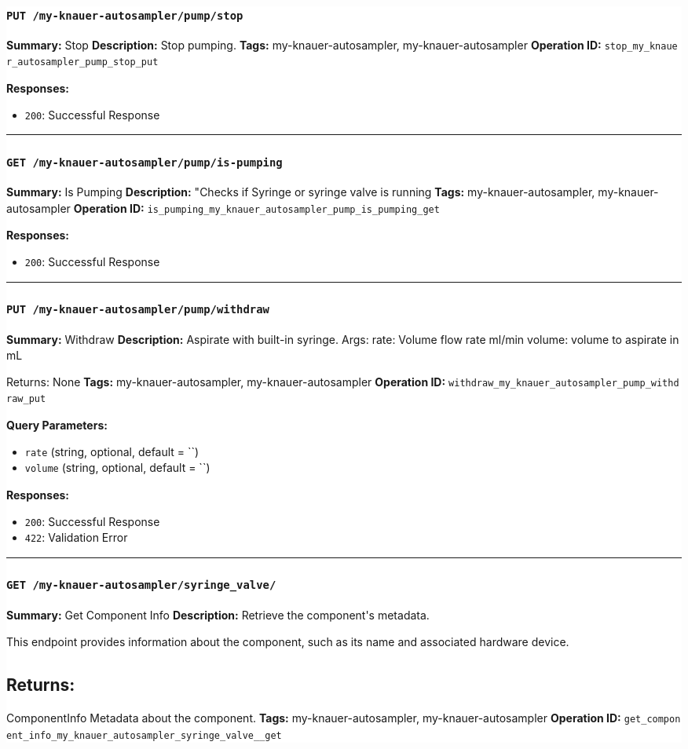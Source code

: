 
### `PUT /my-knauer-autosampler/pump/stop`

**Summary:** Stop
**Description:** Stop pumping.
**Tags:** my-knauer-autosampler, my-knauer-autosampler
**Operation ID:** `stop_my_knauer_autosampler_pump_stop_put`

**Responses:**
- `200`: Successful Response

---

### `GET /my-knauer-autosampler/pump/is-pumping`

**Summary:** Is Pumping
**Description:** "Checks if Syringe or syringe valve is running
**Tags:** my-knauer-autosampler, my-knauer-autosampler
**Operation ID:** `is_pumping_my_knauer_autosampler_pump_is_pumping_get`

**Responses:**
- `200`: Successful Response

---

### `PUT /my-knauer-autosampler/pump/withdraw`

**Summary:** Withdraw
**Description:** Aspirate with built-in syringe.
Args:
    rate: Volume flow rate ml/min
    volume: volume to aspirate in mL

Returns: None
**Tags:** my-knauer-autosampler, my-knauer-autosampler
**Operation ID:** `withdraw_my_knauer_autosampler_pump_withdraw_put`

**Query Parameters:**
- `rate` (string, optional, default = ``)
- `volume` (string, optional, default = ``)

**Responses:**
- `200`: Successful Response
- `422`: Validation Error

---

### `GET /my-knauer-autosampler/syringe_valve/`

**Summary:** Get Component Info
**Description:** Retrieve the component's metadata.

This endpoint provides information about the component, such as its name and associated hardware device.

Returns:
--------
ComponentInfo
    Metadata about the component.
**Tags:** my-knauer-autosampler, my-knauer-autosampler
**Operation ID:** `get_component_info_my_knauer_autosampler_syringe_valve__get`
